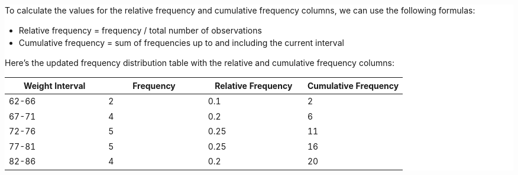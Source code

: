 
To calculate the values for the relative frequency and cumulative
frequency columns, we can use the following formulas:

-   Relative frequency = frequency / total number of observations
-   Cumulative frequency = sum of frequencies up to and including the
    current interval

Here’s the updated frequency distribution table with the relative and
cumulative frequency columns:

<table>
<colgroup>
<col style="width: 25%" />
<col style="width: 25%" />
<col style="width: 25%" />
<col style="width: 25%" />
</colgroup>
<thead>
<tr class="header">
<th>Weight Interval</th>
<th>Frequency</th>
<th>Relative Frequency</th>
<th>Cumulative Frequency</th>
</tr>
</thead>
<tbody>
<tr class="odd">
<td>62-66</td>
<td>2</td>
<td>0.1</td>
<td>2</td>
</tr>
<tr class="even">
<td>67-71</td>
<td>4</td>
<td>0.2</td>
<td>6</td>
</tr>
<tr class="odd">
<td>72-76</td>
<td>5</td>
<td>0.25</td>
<td>11</td>
</tr>
<tr class="even">
<td>77-81</td>
<td>5</td>
<td>0.25</td>
<td>16</td>
</tr>
<tr class="odd">
<td>82-86</td>
<td>4</td>
<td>0.2</td>
<td>20</td>
</tr>
</tbody>
</table>
